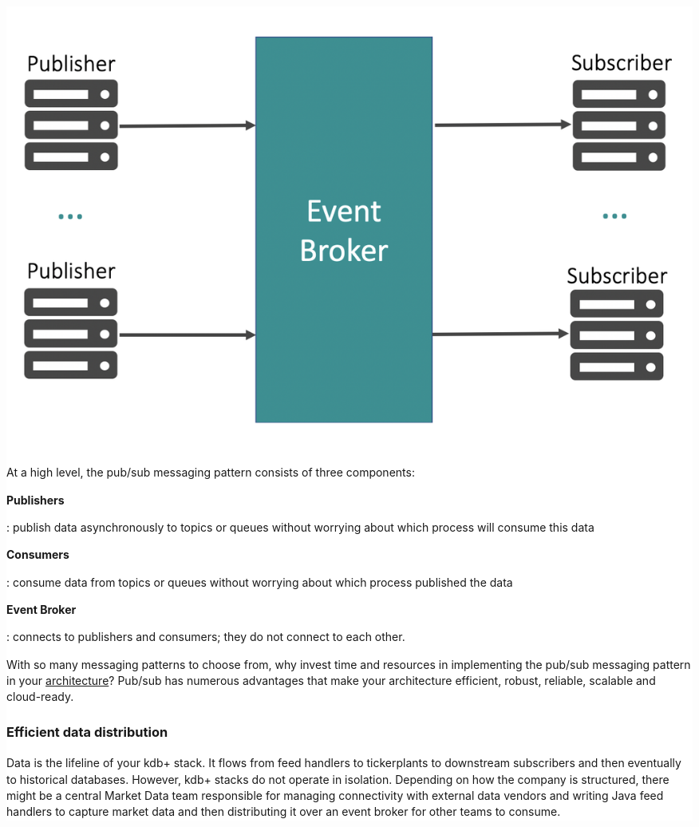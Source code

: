 ![](img/pub_sub.png)

At a high level, the pub/sub messaging pattern consists of three components:

**Publishers** 

: publish data asynchronously to topics or queues without worrying about which process will consume this data

**Consumers**

: consume data from topics or queues without worrying about which process published the data

**Event Broker**

: connects to publishers and consumers; they do not connect to each other. 

With so many messaging patterns to choose from, why invest time and resources in implementing the pub/sub messaging pattern in your [architecture](../../architecture/index.md)? Pub/sub has numerous advantages that make your architecture efficient, robust, reliable, scalable and cloud-ready.


### Efficient data distribution

Data is the lifeline of your kdb+ stack. It flows from feed handlers to tickerplants to downstream subscribers and then eventually to historical databases. However, kdb+ stacks do not operate in isolation. Depending on how the company is structured, there might be a central Market Data team responsible for managing connectivity with external data vendors and writing Java feed handlers to capture market data and then distributing it over an event broker for other teams to consume. 
